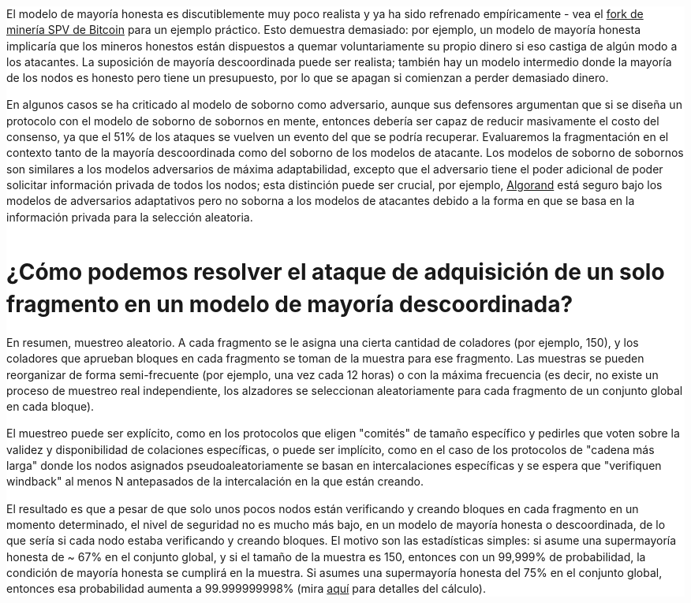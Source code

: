 

 El modelo de mayoría honesta es discutiblemente muy poco realista y ya ha sido refrenado empíricamente - vea el [fork de minería SPV de Bitcoin](https://www.reddit.com/r/Bitcoin/comments/3c305f/if_you_are_using_any_wallet_other_than_bitcoin/csrsrf9/) para un ejemplo práctico. Esto demuestra demasiado: por ejemplo, un modelo de mayoría honesta implicaría que los mineros honestos están dispuestos a quemar voluntariamente su propio dinero si eso castiga de algún modo a los atacantes. La suposición de mayoría descoordinada puede ser realista; también hay un modelo intermedio donde la mayoría de los nodos es honesto pero tiene un presupuesto, por lo que se apagan si comienzan a perder demasiado dinero.



 En algunos casos se ha criticado al modelo de soborno como adversario, aunque sus defensores argumentan que si se diseña un protocolo con el modelo de soborno de sobornos en mente, entonces debería ser capaz de reducir masivamente el costo del consenso, ya que el 51% de los ataques se vuelven un evento del que se podría recuperar. Evaluaremos la fragmentación en el contexto tanto de la mayoría descoordinada como del soborno de los modelos de atacante. Los modelos de soborno de sobornos son similares a los modelos adversarios de máxima adaptabilidad, excepto que el adversario tiene el poder adicional de poder solicitar información privada de todos los nodos; esta distinción puede ser crucial, por ejemplo, [Algorand](https://people.csail.mit.edu/nickolai/papers/gilad-algorand.pdf) está seguro bajo los modelos de adversarios adaptativos pero no soborna a los modelos de atacantes debido a la forma en que se basa en la información privada para la selección aleatoria.



# ¿Cómo podemos resolver el ataque de adquisición de un solo fragmento en un modelo de mayoría descoordinada?



 En resumen, muestreo aleatorio. A cada fragmento se le asigna una cierta cantidad de coladores (por ejemplo, 150), y los coladores que aprueban bloques en cada fragmento se toman de la muestra para ese fragmento. Las muestras se pueden reorganizar de forma semi-frecuente (por ejemplo, una vez cada 12 horas) o con la máxima frecuencia (es decir, no existe un proceso de muestreo real independiente, los alzadores se seleccionan aleatoriamente para cada fragmento de un conjunto global en cada bloque).



 El muestreo puede ser explícito, como en los protocolos que eligen "comités" de tamaño específico y pedirles que voten sobre la validez y disponibilidad de colaciones específicas, o puede ser implícito, como en el caso de los protocolos de "cadena más larga" donde los nodos asignados pseudoaleatoriamente se basan en intercalaciones específicas y se espera que "verifiquen windback" al menos N antepasados de la intercalación en la que están creando.



 El resultado es que a pesar de que solo unos pocos nodos están verificando y creando bloques en cada fragmento en un momento determinado, el nivel de seguridad no es mucho más bajo, en un modelo de mayoría honesta o descoordinada, de lo que sería si cada nodo estaba verificando y creando bloques. El motivo son las estadísticas simples: si asume una supermayoría honesta de ~ 67% en el conjunto global, y si el tamaño de la muestra es 150, entonces con un 99,999% de probabilidad, la condición de mayoría honesta se cumplirá en la muestra. Si asumes una supermayoría honesta del 75% en el conjunto global, entonces esa probabilidad aumenta a 99.999999998% (mira [aquí](https://en.wikipedia.org/wiki/Binomial_distribution) para detalles del cálculo).

